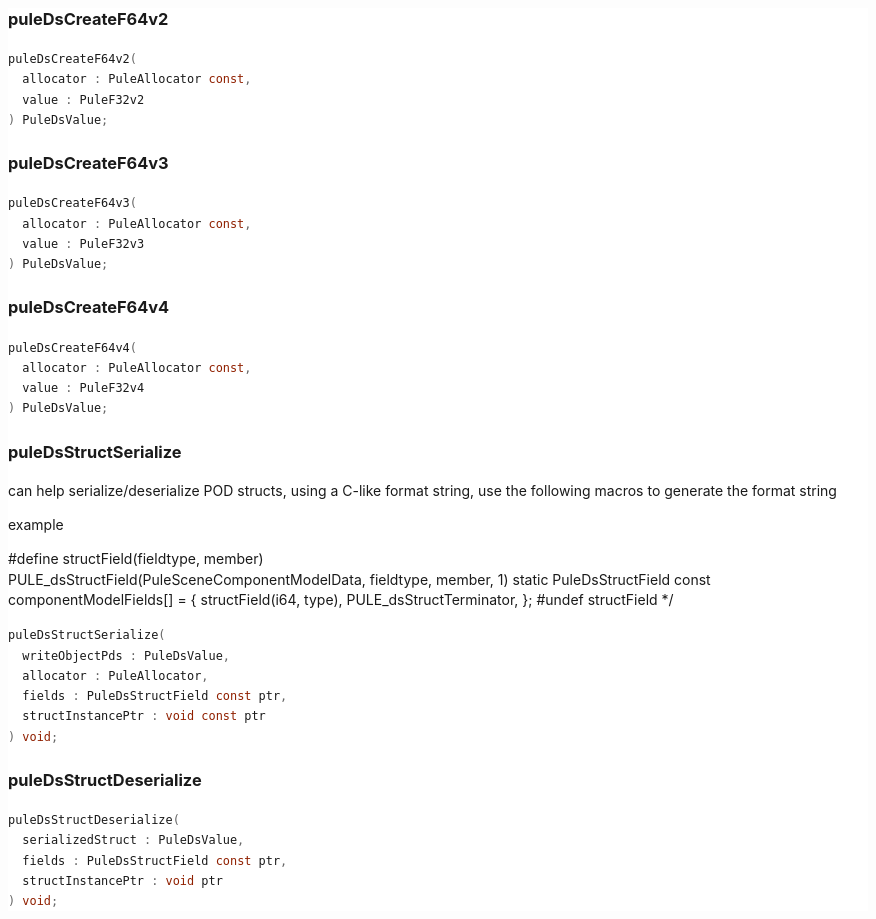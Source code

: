 ### puleDsCreateF64v2
```c
puleDsCreateF64v2(
  allocator : PuleAllocator const,
  value : PuleF32v2
) PuleDsValue;
```
### puleDsCreateF64v3
```c
puleDsCreateF64v3(
  allocator : PuleAllocator const,
  value : PuleF32v3
) PuleDsValue;
```
### puleDsCreateF64v4
```c
puleDsCreateF64v4(
  allocator : PuleAllocator const,
  value : PuleF32v4
) PuleDsValue;
```
### puleDsStructSerialize

  can help serialize/deserialize POD structs, using a C-like format string, use
  the following macros to generate the format string

  example

  #define structField(fieldtype, member) \
    PULE_dsStructField(PuleSceneComponentModelData, fieldtype, member, 1)
  static PuleDsStructField const componentModelFields[] = {
    structField(i64, type),
    PULE_dsStructTerminator,
  };
  #undef structField
*/

```c
puleDsStructSerialize(
  writeObjectPds : PuleDsValue,
  allocator : PuleAllocator,
  fields : PuleDsStructField const ptr,
  structInstancePtr : void const ptr
) void;
```
### puleDsStructDeserialize
```c
puleDsStructDeserialize(
  serializedStruct : PuleDsValue,
  fields : PuleDsStructField const ptr,
  structInstancePtr : void ptr
) void;
```
